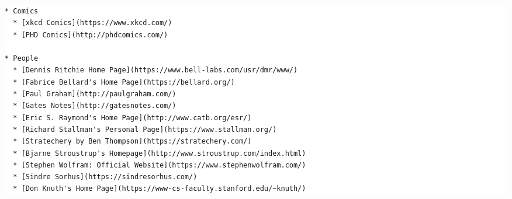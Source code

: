     * Comics
      * [xkcd Comics](https://www.xkcd.com/)
      * [PHD Comics](http://phdcomics.com/)

    * People
      * [Dennis Ritchie Home Page](https://www.bell-labs.com/usr/dmr/www/)
      * [Fabrice Bellard's Home Page](https://bellard.org/)
      * [Paul Graham](http://paulgraham.com/)
      * [Gates Notes](http://gatesnotes.com/)
      * [Eric S. Raymond's Home Page](http://www.catb.org/esr/)
      * [Richard Stallman's Personal Page](https://www.stallman.org/)
      * [Stratechery by Ben Thompson](https://stratechery.com/)
      * [Bjarne Stroustrup's Homepage](http://www.stroustrup.com/index.html)
      * [Stephen Wolfram: Official Website](https://www.stephenwolfram.com/)
      * [Sindre Sorhus](https://sindresorhus.com/)
      * [Don Knuth's Home Page](https://www-cs-faculty.stanford.edu/~knuth/)
